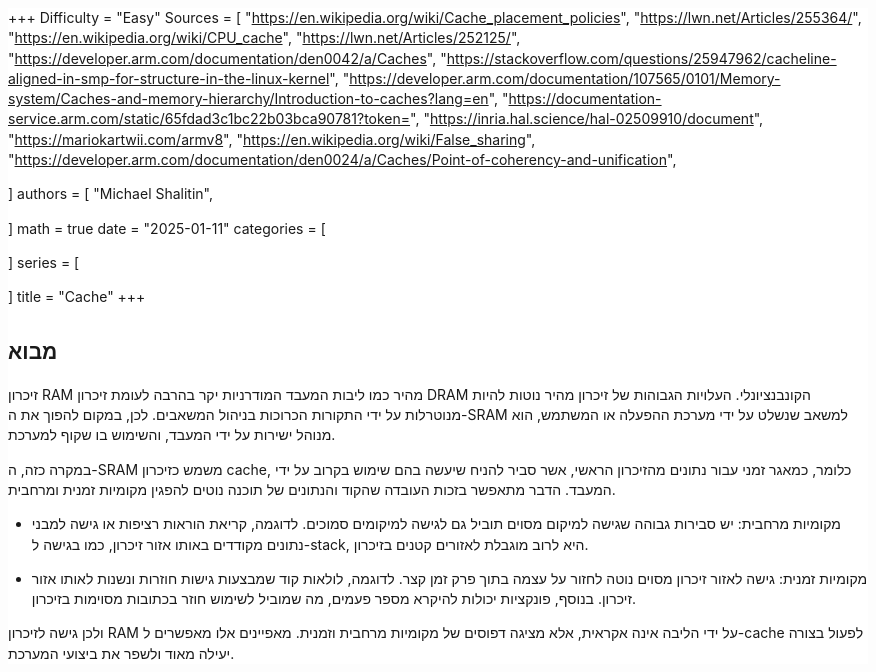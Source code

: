 +++
Difficulty = "Easy"
Sources = [
"https://en.wikipedia.org/wiki/Cache_placement_policies",
"https://lwn.net/Articles/255364/",
"https://en.wikipedia.org/wiki/CPU_cache",
"https://lwn.net/Articles/252125/",
"https://developer.arm.com/documentation/den0042/a/Caches",
"https://stackoverflow.com/questions/25947962/cacheline-aligned-in-smp-for-structure-in-the-linux-kernel",
"https://developer.arm.com/documentation/107565/0101/Memory-system/Caches-and-memory-hierarchy/Introduction-to-caches?lang=en",
"https://documentation-service.arm.com/static/65fdad3c1bc22b03bca90781?token=",
"https://inria.hal.science/hal-02509910/document",
"https://mariokartwii.com/armv8",
"https://en.wikipedia.org/wiki/False_sharing",
"https://developer.arm.com/documentation/den0024/a/Caches/Point-of-coherency-and-unification",

]
authors = [
"Michael Shalitin",

]
math = true
date = "2025-01-11"
categories = [

]
series = [

]
title = "Cache"
+++

 
 

## מבוא

זיכרון RAM מהיר כמו ליבות המעבד המודרניות יקר בהרבה לעומת זיכרון DRAM הקונבנציונלי. העלויות הגבוהות של זיכרון מהיר נוטות להיות מנוטרלות על ידי התקורות הכרוכות בניהול המשאבים. לכן, במקום להפוך את ה-SRAM למשאב שנשלט על ידי מערכת ההפעלה או המשתמש, הוא מנוהל ישירות על ידי המעבד, והשימוש בו שקוף למערכת.

במקרה כזה, ה-SRAM משמש כזיכרון cache, כלומר, כמאגר זמני עבור נתונים מהזיכרון הראשי, אשר סביר להניח שיעשה בהם שימוש בקרוב על ידי המעבד. הדבר מתאפשר בזכות העובדה שהקוד והנתונים של תוכנה נוטים להפגין מקומיות זמנית ומרחבית. 

- מקומיות מרחבית: יש סבירות גבוהה שגישה למיקום מסוים תוביל גם לגישה למיקומים סמוכים. לדוגמה, קריאת הוראות רציפות או גישה למבני נתונים מקודדים באותו אזור זיכרון, כמו בגישה ל-stack, היא לרוב מוגבלת לאזורים קטנים בזיכרון.

- מקומיות זמנית: גישה לאזור זיכרון מסוים נוטה לחזור על עצמה בתוך פרק זמן קצר. לדוגמה, לולאות קוד שמבצעות גישות חוזרות ונשנות לאותו אזור זיכרון. בנוסף, פונקציות יכולות להיקרא מספר פעמים, מה שמוביל לשימוש חוזר בכתובות מסוימות בזיכרון.

ולכן גישה לזיכרון RAM על ידי הליבה אינה אקראית, אלא מציגה דפוסים של מקומיות מרחבית וזמנית. מאפיינים אלו מאפשרים ל-cache לפעול בצורה יעילה מאוד ולשפר את ביצועי המערכת.
